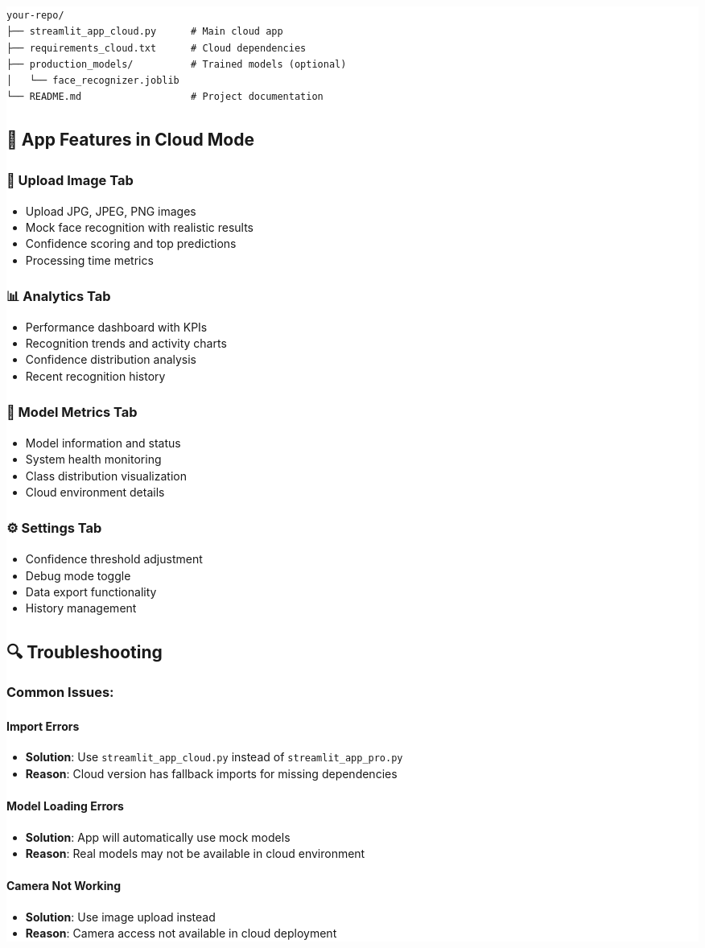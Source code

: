 ```
your-repo/
├── streamlit_app_cloud.py      # Main cloud app
├── requirements_cloud.txt      # Cloud dependencies
├── production_models/          # Trained models (optional)
│   └── face_recognizer.joblib
└── README.md                   # Project documentation
```

## 🎯 **App Features in Cloud Mode**

### **📁 Upload Image Tab**
- Upload JPG, JPEG, PNG images
- Mock face recognition with realistic results
- Confidence scoring and top predictions
- Processing time metrics

### **📊 Analytics Tab**
- Performance dashboard with KPIs
- Recognition trends and activity charts
- Confidence distribution analysis
- Recent recognition history

### **🤖 Model Metrics Tab**
- Model information and status
- System health monitoring
- Class distribution visualization
- Cloud environment details

### **⚙️ Settings Tab**
- Confidence threshold adjustment
- Debug mode toggle
- Data export functionality
- History management

## 🔍 **Troubleshooting**

### **Common Issues:**

#### **Import Errors**
- **Solution**: Use `streamlit_app_cloud.py` instead of `streamlit_app_pro.py`
- **Reason**: Cloud version has fallback imports for missing dependencies

#### **Model Loading Errors**
- **Solution**: App will automatically use mock models
- **Reason**: Real models may not be available in cloud environment

#### **Camera Not Working**
- **Solution**: Use image upload instead
- **Reason**: Camera access not available in cloud deployment
